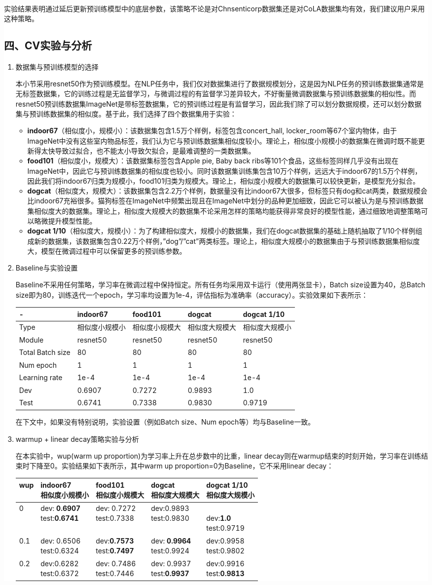    实验结果表明通过延后更新预训练模型中的底层参数，该策略不论是对Chnsenticorp数据集还是对CoLA数据集均有效，我们建议用户采用这种策略。

## 四、CV实验与分析

1. 数据集与预训练模型的选择

   本小节采用resnet50作为预训练模型。在NLP任务中，我们仅对数据集进行了数据规模划分，这是因为NLP任务的预训练数据集通常是无标签数据集，它的训练过程是无监督学习，与微调过程的有监督学习差异较大，不好衡量微调数据集与预训练数据集的相似性。而resnet50预训练数据集ImageNet是带标签数据集，它的预训练过程是有监督学习，因此我们除了可以划分数据规模，还可以划分数据集与预训练数据集的相似度。基于此，我们选择了四个数据集用于实验：

   - **indoor67**（相似度小，规模小）：该数据集包含1.5万个样例，标签包含concert_hall, locker_room等67个室内物体，由于ImageNet中没有这些室内物品标签，我们认为它与预训练数据集相似度较小。理论上，相似度小规模小的数据集在微调时既不能更新得太快导致过拟合，也不能太小导致欠拟合，是最难调整的一类数据集。
   - **food101**（相似度小，规模大）：该数据集标签包含Apple pie, Baby back ribs等101个食品，这些标签同样几乎没有出现在ImageNet中，因此它与预训练数据集的相似度也较小。同时该数据集训练集包含10万个样例，远远大于indoor67的1.5万个样例，因此我们将indoor67归类为规模小，food101归类为规模大。理论上，相似度小规模大的数据集可以较快更新，是模型充分拟合。
   - **dogcat**（相似度大，规模大）：该数据集包含2.2万个样例，数据量没有比indoor67大很多，但标签只有dog和cat两类，数据规模会比indoor67充裕很多。猫狗标签在ImageNet中频繁出现且在ImageNet中划分的品种更加细致，因此它可以被认为是与预训练数据集相似度大的数据集。理论上，相似度大规模大的数据集不论采用怎样的策略均能获得非常良好的模型性能，通过细致地调整策略可以略微提升模型性能。
   - **dogcat 1/10**（相似度大，规模小）：为了构建相似度大，规模小的数据集，我们在dogcat数据集的基础上随机抽取了1/10个样例组成新的数据集，该数据集包含0.22万个样例，”dog”/”cat”两类标签。理论上，相似度大规模小的数据集由于与预训练数据集相似度大，模型在微调过程中可以保留更多的预训练参数。

2. Baseline与实验设置

   Baseline不采用任何策略，学习率在微调过程中保持恒定。所有任务均采用双卡运行（使用两张显卡），Batch size设置为40，总Batch size即为80，训练迭代一个epoch，学习率均设置为1e-4，评估指标为准确率（accuracy）。实验效果如下表所示：

   | -                | **indoor67**   | **food101**    | **dogcat**     | **dogcat 1/10** |
   | :--------------- | :------------- | :------------- | -------------- | --------------- |
   | Type             | 相似度小规模小 | 相似度小规模大 | 相似度大规模大 | 相似度大规模小  |
   | Module           | resnet50       | resnet50       | resnet50       | resnet50        |
   | Total Batch size | 80             | 80             | 80             | 80              |
   | Num epoch        | 1              | 1              | 1              | 1               |
   | Learning rate    | 1e-4           | 1e-4           | 1e-4           | 1e-4            |
   | Dev              | 0.6907         | 0.7272         | 0.9893         | 1.0             |
   | Test             | 0.6741         | 0.7338         | 0.9830         | 0.9719          |

   在下文中，如果没有特别说明，实验设置（例如Batch size、Num epoch等）均与Baseline一致。

3. warmup + linear decay策略实验与分析

   在本实验中，wup(warm up proportion)为学习率上升在总步数中的比重，linear decay则在warmup结束的时刻开始，学习率在训练结束时下降至0。实验结果如下表所示，其中warm up proportion=0为Baseline，它不采用linear decay：

   | wup  | indoor67<br />相似度小规模小          | food101<br />相似度小规模大          | dogcat<br />相似度大规模大        | dogcat 1/10<br />相似度大规模小    |
   | ---- | ------------------------------------- | ------------------------------------ | --------------------------------- | ---------------------------------- |
   | 0    | dev:  **0.6907**<br />test:**0.6741** | dev: 0.7272<br />test:0.7338         | dev:0.9893<br />test:0.9830       | <br />dev:**1.0**<br />test:0.9719 |
   | 0.1  | dev: 0.6506 <br />test:0.6324         | dev:**0.7573** <br />test:**0.7497** | dev:  **0.9964**<br />test:0.9924 | dev:0.9958 <br />test:0.9802       |
   | 0.2  | dev:0.6282 <br />test:0.6372          | dev: 0.7486 <br />test:0.7446        | dev: 0.9937 <br />test:**0.9937** | dev:0.9916 <br />test:**0.9813**   |
